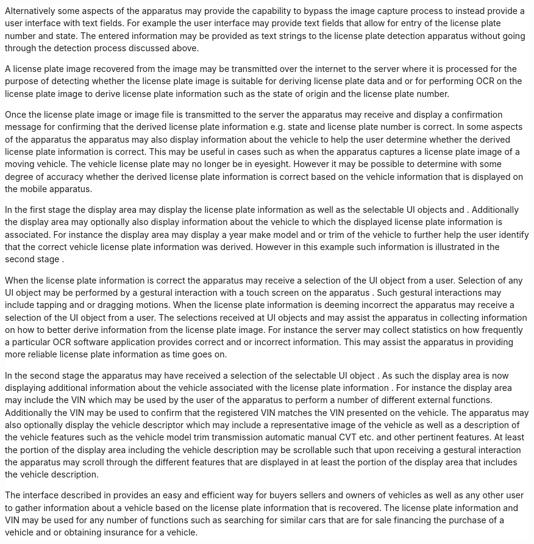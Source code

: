 Alternatively some aspects of the apparatus may provide the capability to bypass the image capture process to instead provide a user interface with text fields. For example the user interface may provide text fields that allow for entry of the license plate number and state. The entered information may be provided as text strings to the license plate detection apparatus without going through the detection process discussed above.

A license plate image recovered from the image may be transmitted over the internet to the server where it is processed for the purpose of detecting whether the license plate image is suitable for deriving license plate data and or for performing OCR on the license plate image to derive license plate information such as the state of origin and the license plate number.

Once the license plate image or image file is transmitted to the server the apparatus may receive and display a confirmation message for confirming that the derived license plate information e.g. state and license plate number is correct. In some aspects of the apparatus the apparatus may also display information about the vehicle to help the user determine whether the derived license plate information is correct. This may be useful in cases such as when the apparatus captures a license plate image of a moving vehicle. The vehicle license plate may no longer be in eyesight. However it may be possible to determine with some degree of accuracy whether the derived license plate information is correct based on the vehicle information that is displayed on the mobile apparatus.

In the first stage the display area may display the license plate information as well as the selectable UI objects and . Additionally the display area may optionally also display information about the vehicle to which the displayed license plate information is associated. For instance the display area may display a year make model and or trim of the vehicle to further help the user identify that the correct vehicle license plate information was derived. However in this example such information is illustrated in the second stage .

When the license plate information is correct the apparatus may receive a selection of the UI object from a user. Selection of any UI object may be performed by a gestural interaction with a touch screen on the apparatus . Such gestural interactions may include tapping and or dragging motions. When the license plate information is deeming incorrect the apparatus may receive a selection of the UI object from a user. The selections received at UI objects and may assist the apparatus in collecting information on how to better derive information from the license plate image. For instance the server may collect statistics on how frequently a particular OCR software application provides correct and or incorrect information. This may assist the apparatus in providing more reliable license plate information as time goes on.

In the second stage the apparatus may have received a selection of the selectable UI object . As such the display area is now displaying additional information about the vehicle associated with the license plate information . For instance the display area may include the VIN which may be used by the user of the apparatus to perform a number of different external functions. Additionally the VIN may be used to confirm that the registered VIN matches the VIN presented on the vehicle. The apparatus may also optionally display the vehicle descriptor which may include a representative image of the vehicle as well as a description of the vehicle features such as the vehicle model trim transmission automatic manual CVT etc. and other pertinent features. At least the portion of the display area including the vehicle description may be scrollable such that upon receiving a gestural interaction the apparatus may scroll through the different features that are displayed in at least the portion of the display area that includes the vehicle description.

The interface described in provides an easy and efficient way for buyers sellers and owners of vehicles as well as any other user to gather information about a vehicle based on the license plate information that is recovered. The license plate information and VIN may be used for any number of functions such as searching for similar cars that are for sale financing the purchase of a vehicle and or obtaining insurance for a vehicle.
